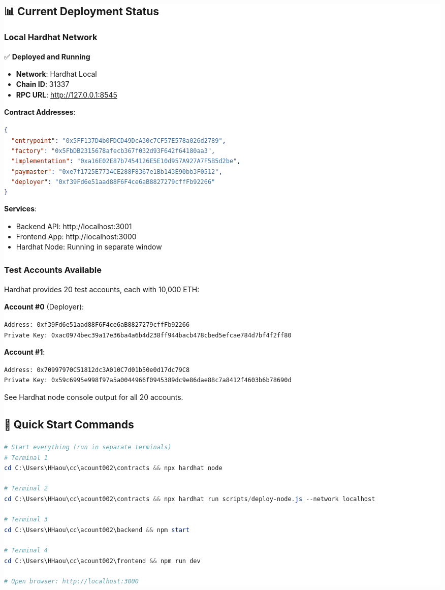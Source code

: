 ## 📊 Current Deployment Status

### Local Hardhat Network

✅ **Deployed and Running**

- **Network**: Hardhat Local
- **Chain ID**: 31337
- **RPC URL**: http://127.0.0.1:8545

**Contract Addresses**:
```json
{
  "entrypoint": "0x5FF137D4b0FDCD49DcA30c7CF57E578a026d2789",
  "factory": "0x5FbDB2315678afecb367f032d93F642f64180aa3",
  "implementation": "0xa16E02E87b7454126E5E10d957A927A7F5B5d2be",
  "paymaster": "0xe7f1725E7734CE288F8367e1Bb143E90bb3F0512",
  "deployer": "0xf39Fd6e51aad88F6F4ce6aB8827279cffFb92266"
}
```

**Services**:
- Backend API: http://localhost:3001
- Frontend App: http://localhost:3000
- Hardhat Node: Running in separate window

### Test Accounts Available

Hardhat provides 20 test accounts, each with 10,000 ETH:

**Account #0** (Deployer):
```
Address: 0xf39Fd6e51aad88F6F4ce6aB8827279cffFb92266
Private Key: 0xac0974bec39a17e36ba4a6b4d238ff944bacb478cbed5efcae784d7bf4f2ff80
```

**Account #1**:
```
Address: 0x70997970C51812dc3A010C7d01b50e0d17dc79C8
Private Key: 0x59c6995e998f97a5a0044966f0945389dc9e86dae88c7a8412f4603b6b78690d
```

See Hardhat node console output for all 20 accounts.

## 🎯 Quick Start Commands

```powershell
# Start everything (run in separate terminals)
# Terminal 1
cd C:\Users\HHaou\cc\acount002\contracts && npx hardhat node

# Terminal 2
cd C:\Users\HHaou\cc\acount002\contracts && npx hardhat run scripts/deploy-node.js --network localhost

# Terminal 3
cd C:\Users\HHaou\cc\acount002\backend && npm start

# Terminal 4
cd C:\Users\HHaou\cc\acount002\frontend && npm run dev

# Open browser: http://localhost:3000
```

